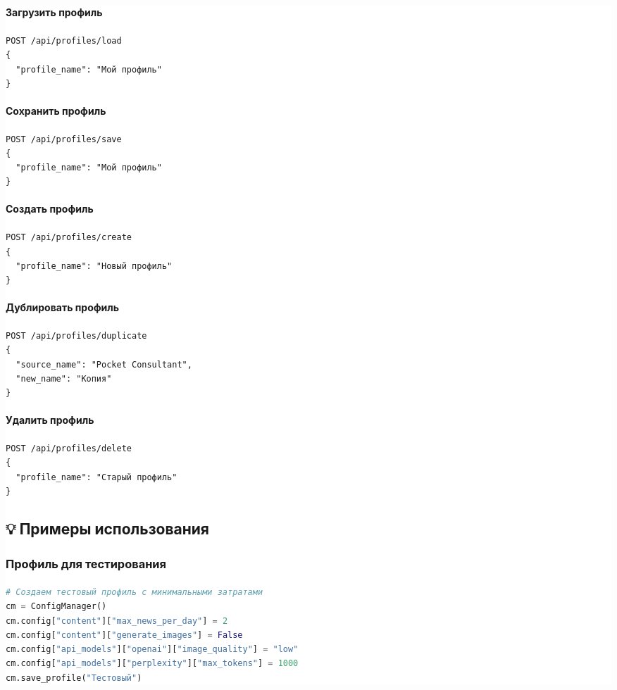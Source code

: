 #### Загрузить профиль
```http
POST /api/profiles/load
{
  "profile_name": "Мой профиль"
}
```

#### Сохранить профиль
```http
POST /api/profiles/save
{
  "profile_name": "Мой профиль"
}
```

#### Создать профиль
```http
POST /api/profiles/create
{
  "profile_name": "Новый профиль"
}
```

#### Дублировать профиль
```http
POST /api/profiles/duplicate
{
  "source_name": "Pocket Consultant",
  "new_name": "Копия"
}
```

#### Удалить профиль
```http
POST /api/profiles/delete
{
  "profile_name": "Старый профиль"
}
```

## 💡 Примеры использования

### Профиль для тестирования

```python
# Создаем тестовый профиль с минимальными затратами
cm = ConfigManager()
cm.config["content"]["max_news_per_day"] = 2
cm.config["content"]["generate_images"] = False
cm.config["api_models"]["openai"]["image_quality"] = "low"
cm.config["api_models"]["perplexity"]["max_tokens"] = 1000
cm.save_profile("Тестовый")
```
